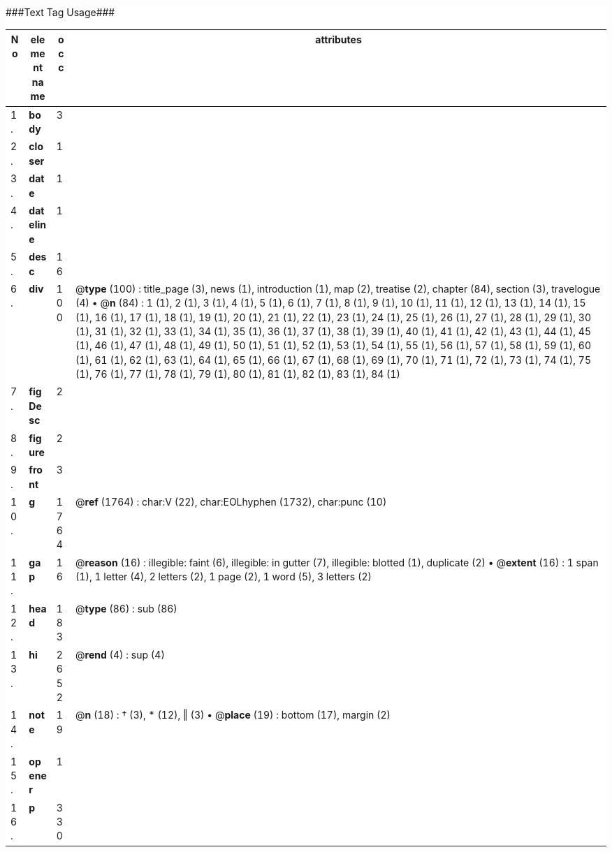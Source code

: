 
###Text Tag Usage###

|No|element name|occ|attributes|
|---|---|---|---|
|1.|__body__|3||
|2.|__closer__|1||
|3.|__date__|1||
|4.|__dateline__|1||
|5.|__desc__|16||
|6.|__div__|100| @__type__ (100) : title_page (3), news (1), introduction (1), map (2), treatise (2), chapter (84), section (3), travelogue (4)  •  @__n__ (84) : 1 (1), 2 (1), 3 (1), 4 (1), 5 (1), 6 (1), 7 (1), 8 (1), 9 (1), 10 (1), 11 (1), 12 (1), 13 (1), 14 (1), 15 (1), 16 (1), 17 (1), 18 (1), 19 (1), 20 (1), 21 (1), 22 (1), 23 (1), 24 (1), 25 (1), 26 (1), 27 (1), 28 (1), 29 (1), 30 (1), 31 (1), 32 (1), 33 (1), 34 (1), 35 (1), 36 (1), 37 (1), 38 (1), 39 (1), 40 (1), 41 (1), 42 (1), 43 (1), 44 (1), 45 (1), 46 (1), 47 (1), 48 (1), 49 (1), 50 (1), 51 (1), 52 (1), 53 (1), 54 (1), 55 (1), 56 (1), 57 (1), 58 (1), 59 (1), 60 (1), 61 (1), 62 (1), 63 (1), 64 (1), 65 (1), 66 (1), 67 (1), 68 (1), 69 (1), 70 (1), 71 (1), 72 (1), 73 (1), 74 (1), 75 (1), 76 (1), 77 (1), 78 (1), 79 (1), 80 (1), 81 (1), 82 (1), 83 (1), 84 (1)|
|7.|__figDesc__|2||
|8.|__figure__|2||
|9.|__front__|3||
|10.|__g__|1764| @__ref__ (1764) : char:V (22), char:EOLhyphen (1732), char:punc (10)|
|11.|__gap__|16| @__reason__ (16) : illegible: faint (6), illegible: in gutter (7), illegible: blotted (1), duplicate (2)  •  @__extent__ (16) : 1 span (1), 1 letter (4), 2 letters (2), 1 page (2), 1 word (5), 3 letters (2)|
|12.|__head__|183| @__type__ (86) : sub (86)|
|13.|__hi__|2652| @__rend__ (4) : sup (4)|
|14.|__note__|19| @__n__ (18) : † (3), * (12), ‖ (3)  •  @__place__ (19) : bottom (17), margin (2)|
|15.|__opener__|1||
|16.|__p__|330||